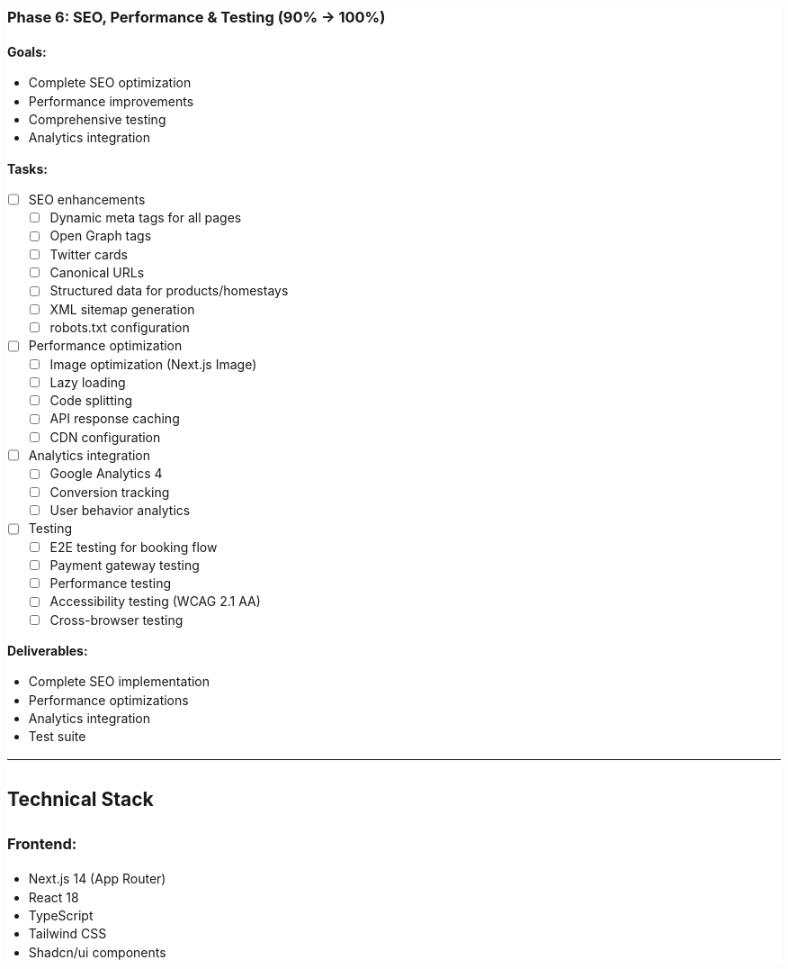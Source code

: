 
### Phase 6: SEO, Performance & Testing (90% → 100%)

**Goals:**
- Complete SEO optimization
- Performance improvements
- Comprehensive testing
- Analytics integration

**Tasks:**
- [ ] SEO enhancements
  - [ ] Dynamic meta tags for all pages
  - [ ] Open Graph tags
  - [ ] Twitter cards
  - [ ] Canonical URLs
  - [ ] Structured data for products/homestays
  - [ ] XML sitemap generation
  - [ ] robots.txt configuration
- [ ] Performance optimization
  - [ ] Image optimization (Next.js Image)
  - [ ] Lazy loading
  - [ ] Code splitting
  - [ ] API response caching
  - [ ] CDN configuration
- [ ] Analytics integration
  - [ ] Google Analytics 4
  - [ ] Conversion tracking
  - [ ] User behavior analytics
- [ ] Testing
  - [ ] E2E testing for booking flow
  - [ ] Payment gateway testing
  - [ ] Performance testing
  - [ ] Accessibility testing (WCAG 2.1 AA)
  - [ ] Cross-browser testing

**Deliverables:**
- Complete SEO implementation
- Performance optimizations
- Analytics integration
- Test suite

---

## Technical Stack

### Frontend:
- Next.js 14 (App Router)
- React 18
- TypeScript
- Tailwind CSS
- Shadcn/ui components
